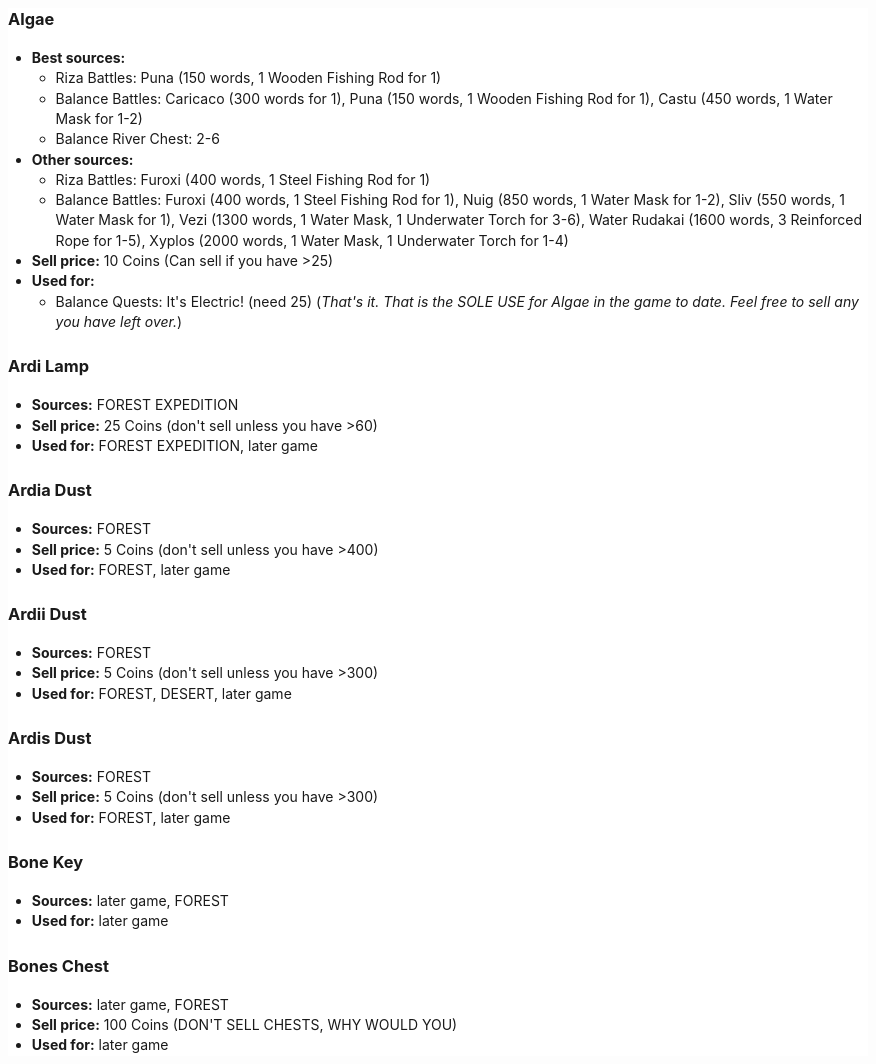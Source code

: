 ### Algae

- **Best sources:** 
  - Riza Battles: Puna (150 words, 1 Wooden Fishing Rod for 1)
  - Balance Battles: Caricaco (300 words for 1), Puna (150 words, 1 Wooden Fishing Rod for 1), Castu (450 words, 1 Water Mask for 1-2)
  - Balance River Chest: 2-6
- **Other sources:** 
  - Riza Battles: Furoxi (400 words, 1 Steel Fishing Rod for 1)
  - Balance Battles: Furoxi (400 words, 1 Steel Fishing Rod for 1),  Nuig (850 words, 1 Water Mask for 1-2), Sliv (550 words, 1 Water Mask for 1), Vezi (1300 words, 1 Water Mask, 1 Underwater Torch for 3-6), Water Rudakai (1600 words, 3 Reinforced Rope for 1-5), Xyplos (2000 words, 1 Water Mask, 1 Underwater Torch for 1-4)
- **Sell price:** 10 Coins (Can sell if you have >25)  
- **Used for:** 
  - Balance Quests: It's Electric! (need 25) (*That's it. That is the SOLE USE for Algae in the game to date. Feel free to sell any you have left over.*)

### Ardi Lamp

- **Sources:** FOREST EXPEDITION 
- **Sell price:** 25 Coins (don't sell unless you have >60)
- **Used for:** FOREST EXPEDITION, later game

### Ardia Dust

- **Sources:** FOREST
- **Sell price:** 5 Coins (don't sell unless you have >400)
- **Used for:** FOREST, later game

### Ardii Dust

- **Sources:** FOREST
- **Sell price:** 5 Coins (don't sell unless you have >300)
- **Used for:** FOREST, DESERT, later game

### Ardis Dust

- **Sources:** FOREST
- **Sell price:** 5 Coins (don't sell unless you have >300)
- **Used for:** FOREST, later game

### Bone Key

- **Sources:** later game, FOREST
- **Used for:** later game

### Bones Chest

- **Sources:** later game, FOREST
- **Sell price:** 100 Coins (DON'T SELL CHESTS, WHY WOULD YOU)
- **Used for:** later game
